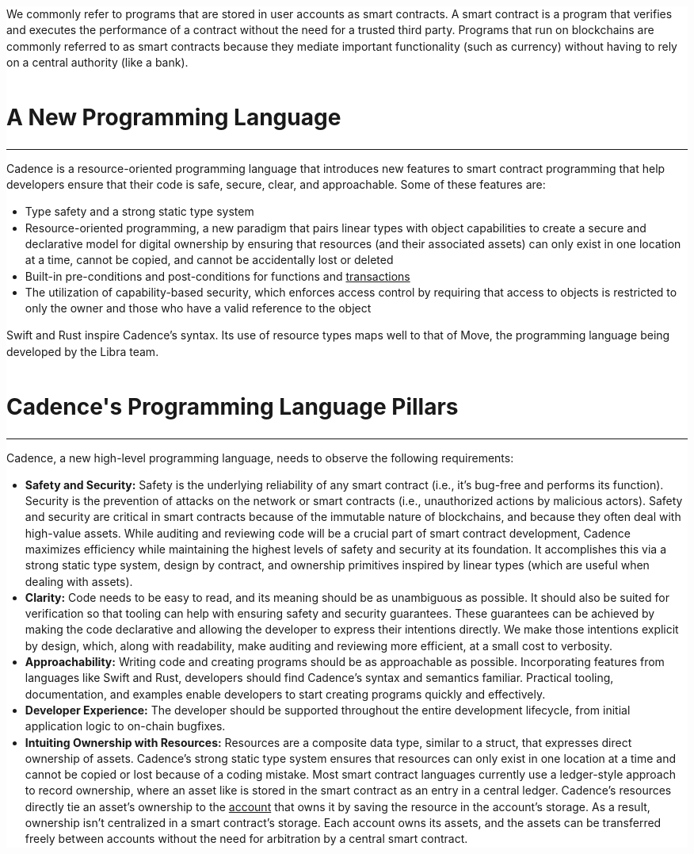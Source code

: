 We commonly refer to programs that are stored in user accounts as smart contracts. A smart contract is a program that verifies and executes the performance of a contract without the need for a trusted third party. Programs that run on blockchains are commonly referred to as smart contracts because they mediate important functionality (such as currency) without having to rely on a central authority (like a bank).


# A New Programming Language

---

Cadence is a resource-oriented programming language that introduces new features to smart contract programming that help developers ensure that their code is safe, secure, clear, and approachable. Some of these features are:

- Type safety and a strong static type system
- Resource-oriented programming, a new paradigm that pairs linear types with object capabilities to create a secure and declarative model for digital ownership by ensuring that resources (and their associated assets) can only exist in one location at a time, cannot be copied, and cannot be accidentally lost or deleted
- Built-in pre-conditions and post-conditions for functions and [transactions](doc:glossary#section-transaction)
- The utilization of capability-based security, which enforces access control by requiring that access to objects is restricted to only the owner and those who have a valid reference to the object

Swift and Rust inspire Cadence’s syntax. Its use of resource types maps well to that of Move, the programming language being developed by the Libra team.

# Cadence's **Programming Language Pillars**

---

Cadence, a new high-level programming language, needs to observe the following requirements:

- **Safety and Security:** Safety is the underlying reliability of any smart contract (i.e., it’s bug-free and performs its function). Security is the prevention of attacks on the network or smart contracts (i.e., unauthorized actions by malicious actors). Safety and security are critical in smart contracts because of the immutable nature of blockchains, and because they often deal with high-value assets. While auditing and reviewing code will be a crucial part of smart contract development, Cadence maximizes efficiency while maintaining the highest levels of safety and security at its foundation. It accomplishes this via a strong static type system, design by contract, and ownership primitives inspired by linear types (which are useful when dealing with assets).
- **Clarity:** Code needs to be easy to read, and its meaning should be as unambiguous as possible. It should also be suited for verification so that tooling can help with ensuring safety and security guarantees. These guarantees can be achieved by making the code declarative and allowing the developer to express their intentions directly. We make those intentions explicit by design, which, along with readability, make auditing and reviewing more efficient, at a small cost to verbosity.
- **Approachability:** Writing code and creating programs should be as approachable as possible. Incorporating features from languages like Swift and Rust, developers should find Cadence’s syntax and semantics familiar. Practical tooling, documentation, and examples enable developers to start creating programs quickly and effectively.
- **Developer Experience:** The developer should be supported throughout the entire development lifecycle, from initial application logic to on-chain bugfixes.
- **Intuiting Ownership with Resources:**  Resources are a composite data type, similar to a struct, that expresses direct ownership of assets. Cadence’s strong static type system ensures that resources can only exist in one location at a time and cannot be copied or lost because of a coding mistake. Most smart contract languages currently use a ledger-style approach to record ownership, where an asset like is stored in the smart contract as an entry in a central ledger. Cadence’s resources directly tie an asset’s ownership to the [account](glossary#section-account) that owns it by saving the resource in the account’s storage. As a result, ownership isn’t centralized in a smart contract’s storage. Each account owns its assets, and the assets can be transferred freely between accounts without the need for arbitration by a central smart contract.
